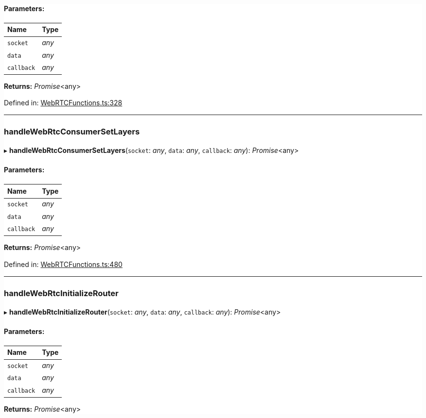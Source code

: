 #### Parameters:

| Name | Type |
| :------ | :------ |
| `socket` | *any* |
| `data` | *any* |
| `callback` | *any* |

**Returns:** *Promise*<any\>

Defined in: [WebRTCFunctions.ts:328](https://github.com/xr3ngine/xr3ngine/blob/2d83606b6/packages/gameserver/src/WebRTCFunctions.ts#L328)

___

### handleWebRtcConsumerSetLayers

▸ **handleWebRtcConsumerSetLayers**(`socket`: *any*, `data`: *any*, `callback`: *any*): *Promise*<any\>

#### Parameters:

| Name | Type |
| :------ | :------ |
| `socket` | *any* |
| `data` | *any* |
| `callback` | *any* |

**Returns:** *Promise*<any\>

Defined in: [WebRTCFunctions.ts:480](https://github.com/xr3ngine/xr3ngine/blob/2d83606b6/packages/gameserver/src/WebRTCFunctions.ts#L480)

___

### handleWebRtcInitializeRouter

▸ **handleWebRtcInitializeRouter**(`socket`: *any*, `data`: *any*, `callback`: *any*): *Promise*<any\>

#### Parameters:

| Name | Type |
| :------ | :------ |
| `socket` | *any* |
| `data` | *any* |
| `callback` | *any* |

**Returns:** *Promise*<any\>
